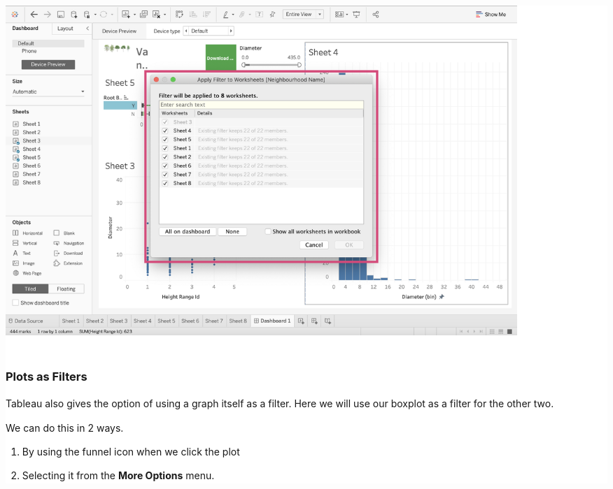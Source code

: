 <img src="imgs/filterx8.png"  width = "85%" alt="404 image" />

<br>
<br>


### Plots as Filters 

Tableau also gives the option of using a graph itself as a filter. Here we will use our boxplot as a filter for the other two. 

We can do this in 2 ways. 

1. By using the funnel icon when we click the plot

2. Selecting it from the **More Options** menu. 

